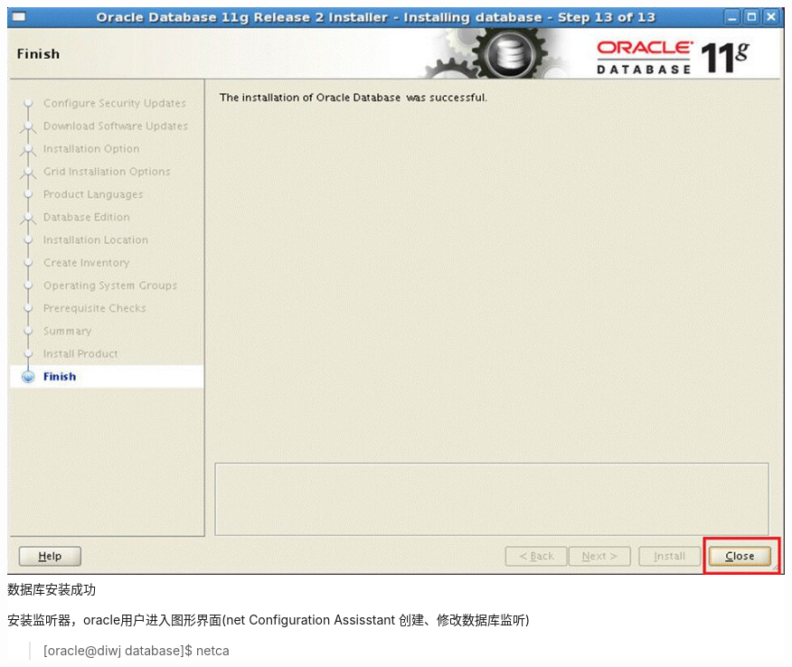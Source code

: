 ![image](https://github.com/dwjlw1314/DWJ-PROJECT/raw/master/PictureSource/oraclegR1/3.14.14.jpg)
数据库安装成功

安装监听器，oracle用户进入图形界面(net Configuration Assisstant 创建、修改数据库监听)
>[oracle@diwj database]$ netca
